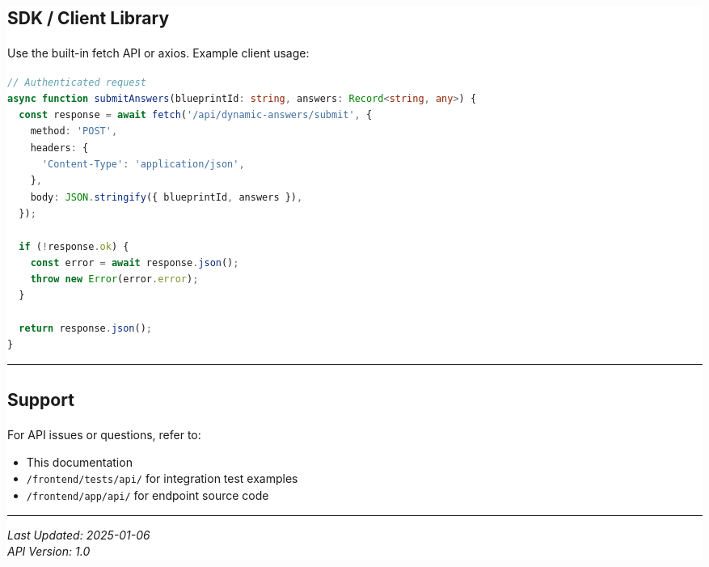 ## SDK / Client Library

Use the built-in fetch API or axios. Example client usage:

```typescript
// Authenticated request
async function submitAnswers(blueprintId: string, answers: Record<string, any>) {
  const response = await fetch('/api/dynamic-answers/submit', {
    method: 'POST',
    headers: {
      'Content-Type': 'application/json',
    },
    body: JSON.stringify({ blueprintId, answers }),
  });

  if (!response.ok) {
    const error = await response.json();
    throw new Error(error.error);
  }

  return response.json();
}
```

---

## Support

For API issues or questions, refer to:

- This documentation
- `/frontend/tests/api/` for integration test examples
- `/frontend/app/api/` for endpoint source code

---

_Last Updated: 2025-01-06_  
_API Version: 1.0_
